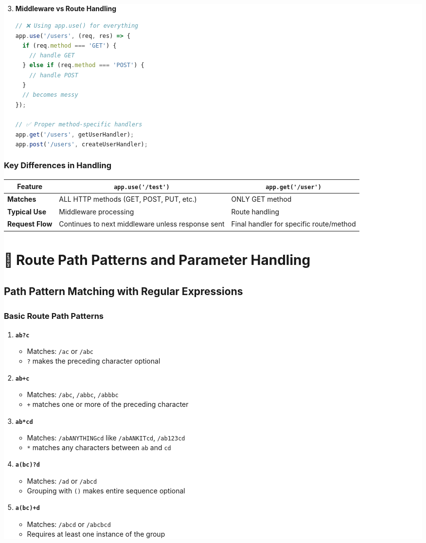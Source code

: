 3. **Middleware vs Route Handling**
   ```js
   // ❌ Using app.use() for everything
   app.use('/users', (req, res) => {
     if (req.method === 'GET') {
       // handle GET
     } else if (req.method === 'POST') {
       // handle POST
     }
     // becomes messy
   });

   // ✅ Proper method-specific handlers
   app.get('/users', getUserHandler);
   app.post('/users', createUserHandler);
   ```

### **Key Differences in Handling**

| Feature        | `app.use('/test')` | `app.get('/user')` |
|---------------|--------------------|--------------------|
| **Matches**   | ALL HTTP methods (GET, POST, PUT, etc.) | ONLY GET method |
| **Typical Use** | Middleware processing | Route handling |
| **Request Flow** | Continues to next middleware unless response sent | Final handler for specific route/method

# 📘 Route Path Patterns and Parameter Handling

## Path Pattern Matching with Regular Expressions

### **Basic Route Path Patterns**
1. **`ab?c`**
   - Matches: `/ac` or `/abc`
   - `?` makes the preceding character optional

2. **`ab+c`**
   - Matches: `/abc`, `/abbc`, `/abbbc`
   - `+` matches one or more of the preceding character

3. **`ab*cd`**
   - Matches: `/abANYTHINGcd` like `/abANKITcd`, `/ab123cd`
   - `*` matches any characters between `ab` and `cd`

4. **`a(bc)?d`**
   - Matches: `/ad` or `/abcd`
   - Grouping with `()` makes entire sequence optional

5. **`a(bc)+d`**
   - Matches: `/abcd` or `/abcbcd`
   - Requires at least one instance of the group
